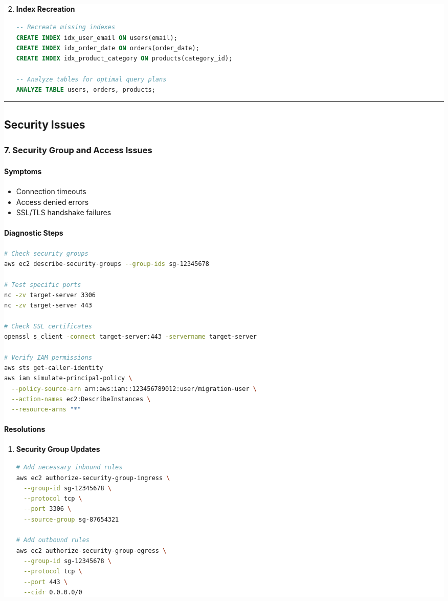 2. **Index Recreation**
   ```sql
   -- Recreate missing indexes
   CREATE INDEX idx_user_email ON users(email);
   CREATE INDEX idx_order_date ON orders(order_date);
   CREATE INDEX idx_product_category ON products(category_id);
   
   -- Analyze tables for optimal query plans
   ANALYZE TABLE users, orders, products;
   ```

---

## Security Issues

### 7. Security Group and Access Issues

#### Symptoms
- Connection timeouts
- Access denied errors
- SSL/TLS handshake failures

#### Diagnostic Steps
```bash
# Check security groups
aws ec2 describe-security-groups --group-ids sg-12345678

# Test specific ports
nc -zv target-server 3306
nc -zv target-server 443

# Check SSL certificates
openssl s_client -connect target-server:443 -servername target-server

# Verify IAM permissions
aws sts get-caller-identity
aws iam simulate-principal-policy \
  --policy-source-arn arn:aws:iam::123456789012:user/migration-user \
  --action-names ec2:DescribeInstances \
  --resource-arns "*"
```

#### Resolutions

1. **Security Group Updates**
   ```bash
   # Add necessary inbound rules
   aws ec2 authorize-security-group-ingress \
     --group-id sg-12345678 \
     --protocol tcp \
     --port 3306 \
     --source-group sg-87654321
   
   # Add outbound rules
   aws ec2 authorize-security-group-egress \
     --group-id sg-12345678 \
     --protocol tcp \
     --port 443 \
     --cidr 0.0.0.0/0
   ```
